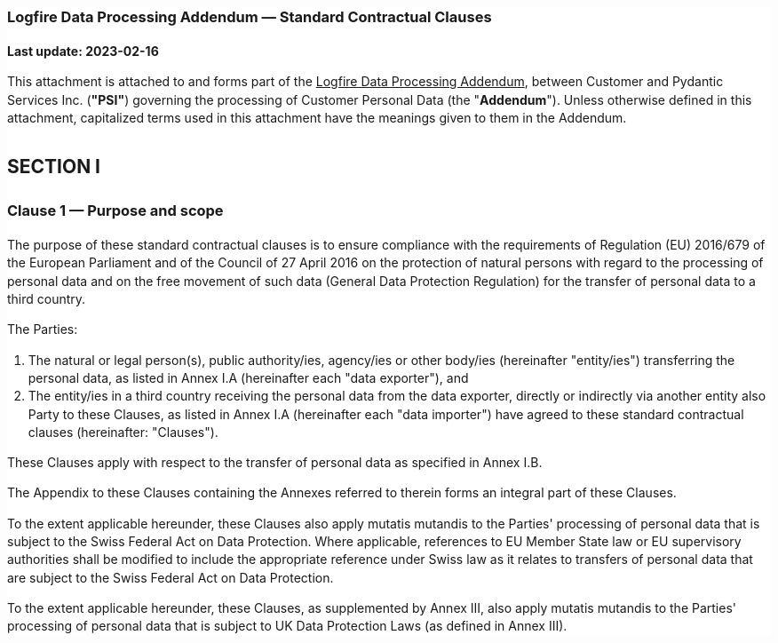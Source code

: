 ### Logfire Data Processing Addendum — Standard Contractual Clauses

**Last update: 2023-02-16**

This attachment is attached to and forms part of the [Logfire Data Processing Addendum](data_processing_addendum.md),
between Customer and Pydantic Services Inc. (**"PSI"**) governing the processing of Customer Personal Data (the "**Addendum**").
Unless otherwise defined in this attachment, capitalized terms used in this attachment have the meanings given to them
in the Addendum.

## SECTION I

### Clause 1 — Purpose and scope

The purpose of these standard contractual clauses is to ensure compliance with the requirements of Regulation (EU)
2016/679 of the European Parliament and of the Council of 27 April 2016 on the protection of natural persons with
regard to the processing of personal data and on the free movement of such data (General Data Protection Regulation)
for the transfer of personal data to a third country.

The Parties:

1. The natural or legal person(s), public authority/ies, agency/ies or other body/ies (hereinafter "entity/ies")
   transferring the personal data, as listed in Annex I.A (hereinafter each "data exporter"), and
2. The entity/ies in a third country receiving the personal data from the data exporter, directly or indirectly via
   another entity also Party to these Clauses, as listed in Annex I.A (hereinafter each "data importer")
   have agreed to these standard contractual clauses (hereinafter: "Clauses").

These Clauses apply with respect to the transfer of personal data as specified in Annex I.B.

The Appendix to these Clauses containing the Annexes referred to therein forms an integral part of these Clauses.

To the extent applicable hereunder, these Clauses also apply mutatis mutandis to the Parties' processing of personal
data that is subject to the Swiss Federal Act on Data Protection. Where applicable, references to EU Member State
law or EU supervisory authorities shall be modified to include the appropriate reference under Swiss law as it
relates to transfers of personal data that are subject to the Swiss Federal Act on Data Protection.

To the extent applicable hereunder, these Clauses, as supplemented by Annex III, also apply mutatis mutandis to the
Parties' processing of personal data that is subject to UK Data Protection Laws (as defined in Annex III).
